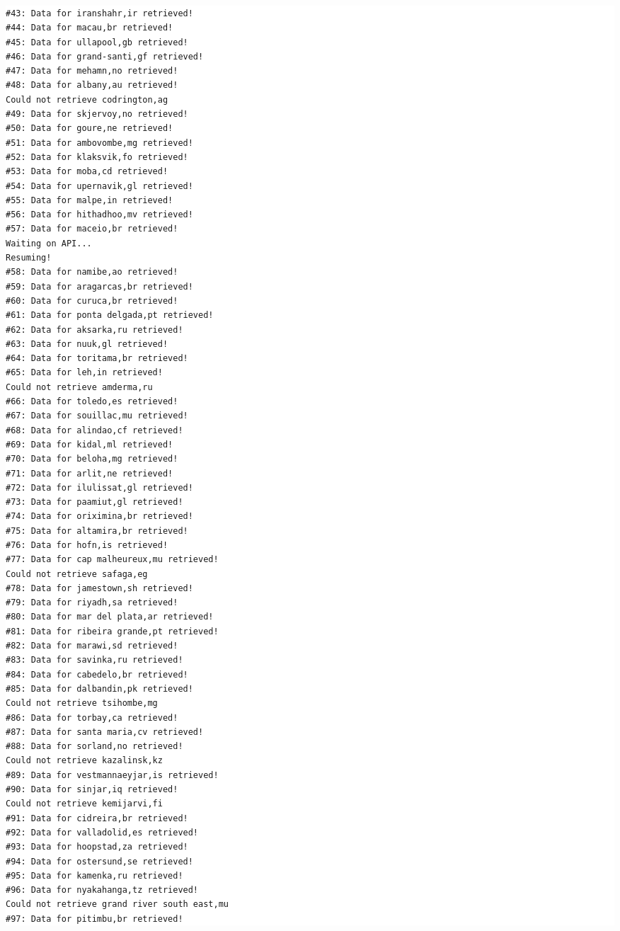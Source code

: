     #43: Data for iranshahr,ir retrieved!
    #44: Data for macau,br retrieved!
    #45: Data for ullapool,gb retrieved!
    #46: Data for grand-santi,gf retrieved!
    #47: Data for mehamn,no retrieved!
    #48: Data for albany,au retrieved!
    Could not retrieve codrington,ag
    #49: Data for skjervoy,no retrieved!
    #50: Data for goure,ne retrieved!
    #51: Data for ambovombe,mg retrieved!
    #52: Data for klaksvik,fo retrieved!
    #53: Data for moba,cd retrieved!
    #54: Data for upernavik,gl retrieved!
    #55: Data for malpe,in retrieved!
    #56: Data for hithadhoo,mv retrieved!
    #57: Data for maceio,br retrieved!
    Waiting on API...
    Resuming!
    #58: Data for namibe,ao retrieved!
    #59: Data for aragarcas,br retrieved!
    #60: Data for curuca,br retrieved!
    #61: Data for ponta delgada,pt retrieved!
    #62: Data for aksarka,ru retrieved!
    #63: Data for nuuk,gl retrieved!
    #64: Data for toritama,br retrieved!
    #65: Data for leh,in retrieved!
    Could not retrieve amderma,ru
    #66: Data for toledo,es retrieved!
    #67: Data for souillac,mu retrieved!
    #68: Data for alindao,cf retrieved!
    #69: Data for kidal,ml retrieved!
    #70: Data for beloha,mg retrieved!
    #71: Data for arlit,ne retrieved!
    #72: Data for ilulissat,gl retrieved!
    #73: Data for paamiut,gl retrieved!
    #74: Data for oriximina,br retrieved!
    #75: Data for altamira,br retrieved!
    #76: Data for hofn,is retrieved!
    #77: Data for cap malheureux,mu retrieved!
    Could not retrieve safaga,eg
    #78: Data for jamestown,sh retrieved!
    #79: Data for riyadh,sa retrieved!
    #80: Data for mar del plata,ar retrieved!
    #81: Data for ribeira grande,pt retrieved!
    #82: Data for marawi,sd retrieved!
    #83: Data for savinka,ru retrieved!
    #84: Data for cabedelo,br retrieved!
    #85: Data for dalbandin,pk retrieved!
    Could not retrieve tsihombe,mg
    #86: Data for torbay,ca retrieved!
    #87: Data for santa maria,cv retrieved!
    #88: Data for sorland,no retrieved!
    Could not retrieve kazalinsk,kz
    #89: Data for vestmannaeyjar,is retrieved!
    #90: Data for sinjar,iq retrieved!
    Could not retrieve kemijarvi,fi
    #91: Data for cidreira,br retrieved!
    #92: Data for valladolid,es retrieved!
    #93: Data for hoopstad,za retrieved!
    #94: Data for ostersund,se retrieved!
    #95: Data for kamenka,ru retrieved!
    #96: Data for nyakahanga,tz retrieved!
    Could not retrieve grand river south east,mu
    #97: Data for pitimbu,br retrieved!